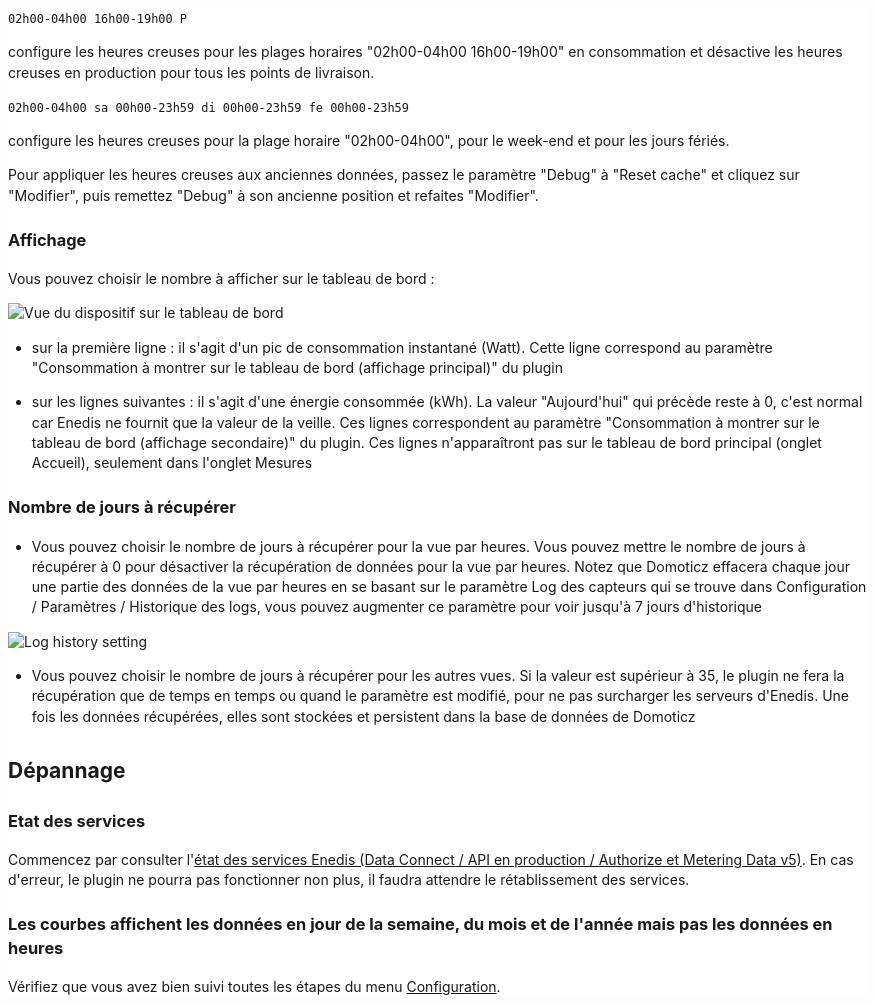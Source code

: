```
02h00-04h00 16h00-19h00 P
```
configure les heures creuses pour les plages horaires "02h00-04h00 16h00-19h00" en consommation et désactive les heures creuses en production pour tous les points de livraison.

```
02h00-04h00 sa 00h00-23h59 di 00h00-23h59 fe 00h00-23h59
```
configure les heures creuses pour la plage horaire "02h00-04h00", pour le week-end et pour les jours fériés.

Pour appliquer les heures creuses aux anciennes données, passez le paramètre "Debug" à "Reset cache" et cliquez sur "Modifier", puis remettez "Debug" à son ancienne position et refaites "Modifier". 

### Affichage
Vous pouvez choisir le nombre à afficher sur le tableau de bord :

![Vue du dispositif sur le tableau de bord](assets/dashboardfr.jpg)

* sur la première ligne : il s'agit d'un pic de consommation instantané (Watt). Cette ligne correspond au paramètre "Consommation à montrer sur le tableau de bord (affichage principal)" du plugin

* sur les lignes suivantes : il s'agit d'une énergie consommée (kWh). La valeur "Aujourd'hui" qui précède reste à 0, c'est normal car Enedis ne fournit que la valeur de la veille. Ces lignes correspondent au paramètre "Consommation à montrer sur le tableau de bord (affichage secondaire)" du plugin. Ces lignes n'apparaîtront pas sur le tableau de bord principal (onglet Accueil), seulement dans l'onglet Mesures

### Nombre de jours à récupérer
* Vous pouvez choisir le nombre de jours à récupérer pour la vue par heures. Vous pouvez mettre le nombre de jours à récupérer à 0 pour désactiver la récupération de données pour la vue par heures. Notez que Domoticz effacera chaque jour une partie des données de la vue par heures en se basant sur le paramètre Log des capteurs qui se trouve dans Configuration / Paramètres / Historique des logs, vous pouvez augmenter ce paramètre pour voir jusqu'à 7 jours d'historique

![Log history setting](assets/loghistoryfr.jpg)

* Vous pouvez choisir le nombre de jours à récupérer pour les autres vues. Si la valeur est supérieur à 35, le plugin ne fera la récupération que de temps en temps ou quand le paramètre est modifié, pour ne pas surcharger les serveurs d'Enedis. Une fois les données récupérées, elles sont stockées et persistent dans la base de données de Domoticz

## Dépannage
### Etat des services
Commencez par consulter l'[état des services Enedis (Data Connect / API en production / Authorize et Metering Data v5)](https://datahub-enedis.fr/services-api/etat-des-services/). En cas d'erreur, le plugin ne pourra pas fonctionner non plus, il faudra attendre le rétablissement des services.

### Les courbes affichent les données en jour de la semaine, du mois et de l'année mais pas les données en heures
Vérifiez que vous avez bien suivi toutes les étapes du menu [Configuration](#configuration).
